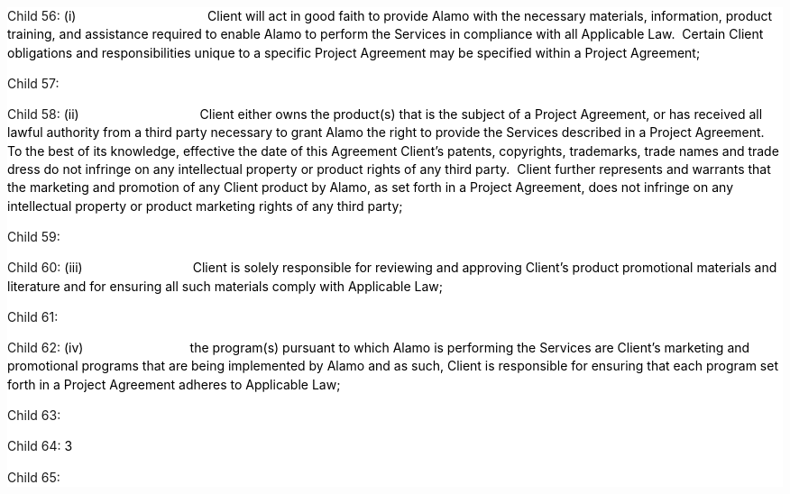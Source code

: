 
Child 56:
<span style="color:#000000">(</span><span style="color:#000000">i</span><span style="color:#000000">)</span><span style="color:#000000">                                     </span><span style="color:#000000">Client will act in good faith to provide Alamo with the necessary materials, information, product training, and assistance required to enable Alamo to perform the Services in compliance with all Applicable Law.  Certain Client obligations and responsibilities unique to a specific Project Agreement may be specified within a Project Agreement;</span>


Child 57:
<span style="color:#000000"> </span>


Child 58:
<span style="color:#000000">(ii)</span><span style="color:#000000">                                  </span><span style="color:#000000">Client either owns the product(s) that is the subject of a Project Agreement, or has received all lawful authority from a third party necessary to grant Alamo the right to provide the Services described in a Project Agreement.  To the best of its knowledge, effective the date of this Agreement Client’s patents, copyrights, trademarks, trade names and trade dress do not infringe on any intellectual property or product rights of any third party.  Client further represents and warrants that the marketing and promotion of any Client product by Alamo, as set forth in a Project Agreement, does not infringe on any intellectual property or product marketing rights of any third party;</span>


Child 59:
<span style="color:#000000"> </span>


Child 60:
<span style="color:#000000">(iii)</span><span style="color:#000000">                               </span><span style="color:#000000">Client is solely responsible for reviewing and approving Client’s product promotional materials and literature and for ensuring all such materials comply with Applicable Law;</span>


Child 61:
<span style="color:#000000"> </span>


Child 62:
<span style="color:#000000">(iv)</span><span style="color:#000000">                              </span><span style="color:#000000">the program(s) pursuant to which Alamo is performing the Services are Client’s marketing and promotional programs that are being implemented by Alamo and as such, Client is responsible for ensuring that each program set forth in a Project Agreement adheres to Applicable Law;</span>


Child 63:
<span style="color:#000000"> </span>


Child 64:
<span style="color:#000000">3</span>


Child 65:


